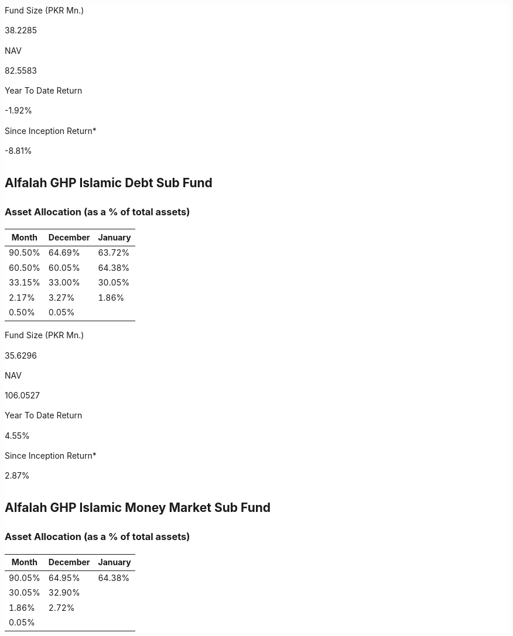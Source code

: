 Fund Size (PKR Mn.)

38.2285

NAV

82.5583

Year To Date Return

-1.92%

Since Inception Return*

-8.81%

## Alfalah GHP Islamic Debt Sub Fund

### Asset Allocation (as a % of total assets)

|Month|December|January|
|---|---|---|
|90.50%|64.69%|63.72%|
|60.50%|60.05%|64.38%|
|33.15%|33.00%|30.05%|
|2.17%|3.27%|1.86%|
|0.50%|0.05%| |

Fund Size (PKR Mn.)

35.6296

NAV

106.0527

Year To Date Return

4.55%

Since Inception Return*

2.87%

## Alfalah GHP Islamic Money Market Sub Fund

### Asset Allocation (as a % of total assets)

|Month|December|January|
|---|---|---|
|90.05%|64.95%|64.38%|
|30.05%|32.90%| |
|1.86%|2.72%| |
|0.05%| | |
